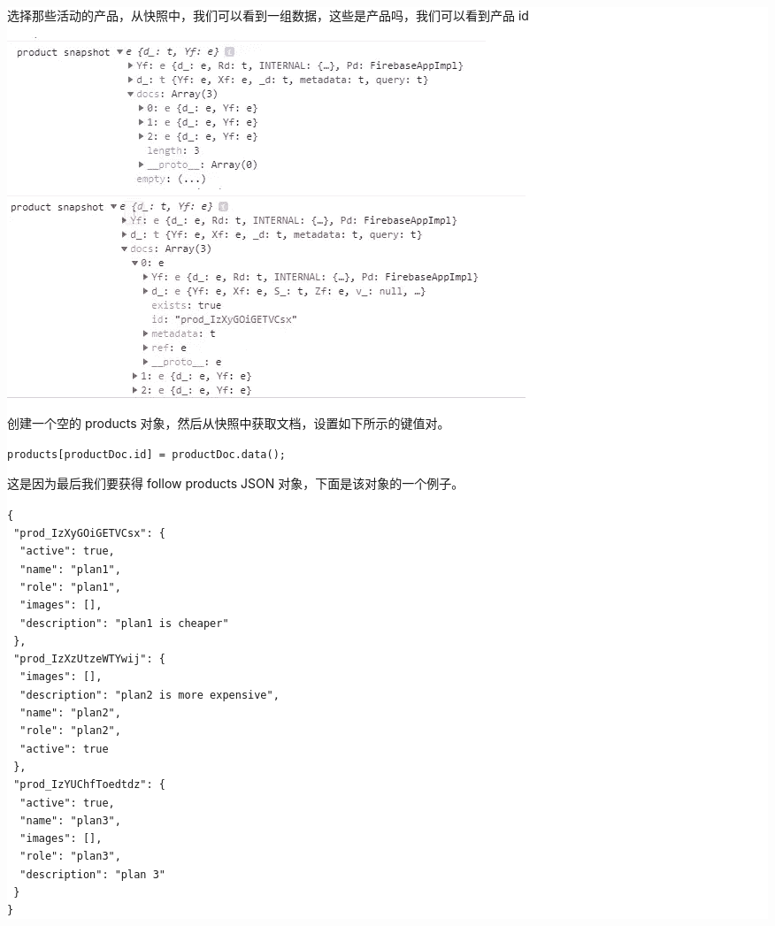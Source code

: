 选择那些活动的产品，从快照中，我们可以看到一组数据，这些是产品吗，我们可以看到产品 id

![](img/ff86a9bf7324fb5ddb8a929d9a79e351.png)![](img/2cae0ea5bc844c9da66a37c7a9611163.png)

创建一个空的 products 对象，然后从快照中获取文档，设置如下所示的键值对。

```
products[productDoc.id] = productDoc.data();
```

这是因为最后我们要获得 follow products JSON 对象，下面是该对象的一个例子。

```
{
 "prod_IzXyGOiGETVCsx": {
  "active": true,
  "name": "plan1",
  "role": "plan1",
  "images": [],
  "description": "plan1 is cheaper"
 },
 "prod_IzXzUtzeWTYwij": {
  "images": [],
  "description": "plan2 is more expensive",
  "name": "plan2",
  "role": "plan2",
  "active": true
 },
 "prod_IzYUChfToedtdz": {
  "active": true,
  "name": "plan3",
  "images": [],
  "role": "plan3",
  "description": "plan 3"
 }
}
```
